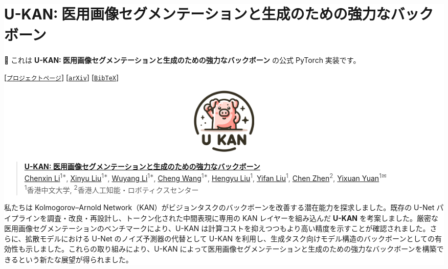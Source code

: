 # U-KAN: 医用画像セグメンテーションと生成のための強力なバックボーン

:pushpin: これは **U-KAN: 医用画像セグメンテーションと生成のための強力なバックボーン** の公式 PyTorch 実装です。

[[`プロジェクトページ`](https://yes-u-kan.github.io/)] [[`arXiv`](https://arxiv.org/abs/2406.02918)] [[`BibTeX`](#citation)]

<p align="center">
  <img src="./assets/logo_1.png" alt="" width="120" height="120">
</p>

> [**U-KAN: 医用画像セグメンテーションと生成のための強力なバックボーン**](https://arxiv.org/abs/2406.02918)<br>
> [Chenxin Li](https://xggnet.github.io/)<sup>1\*</sup>, [Xinyu Liu](https://xinyuliu-jeffrey.github.io/)<sup>1\*</sup>, [Wuyang Li](https://wymancv.github.io/wuyang.github.io/)<sup>1\*</sup>, [Cheng Wang](https://scholar.google.com/citations?user=AM7gvyUAAAAJ&hl=en)<sup>1\*</sup>, [Hengyu Liu](https://liuhengyu321.github.io/)<sup>1</sup>, [Yifan Liu](https://yifliu3.github.io/)<sup>1</sup>, [Chen Zhen](https://franciszchen.github.io/)<sup>2</sup>, [Yixuan Yuan](https://www.ee.cuhk.edu.hk/~yxyuan/people/people.htm)<sup>1✉</sup><br> <sup>1</sup>香港中文大学, <sup>2</sup>香港人工知能・ロボティクスセンター

私たちは Kolmogorov–Arnold Network（KAN）がビジョンタスクのバックボーンを改善する潜在能力を探求しました。既存の U-Net パイプラインを調査・改良・再設計し、トークン化された中間表現に専用の KAN レイヤーを組み込んだ **U-KAN** を考案しました。厳密な医用画像セグメンテーションのベンチマークにより、U-KAN は計算コストを抑えつつもより高い精度を示すことが確認されました。さらに、拡散モデルにおける U-Net のノイズ予測器の代替として U-KAN を利用し、生成タスク向けモデル構造のバックボーンとしての有効性も示しました。これらの取り組みにより、U-KAN によって医用画像セグメンテーションと生成のための強力なバックボーンを構築できるという新たな展望が得られました。
